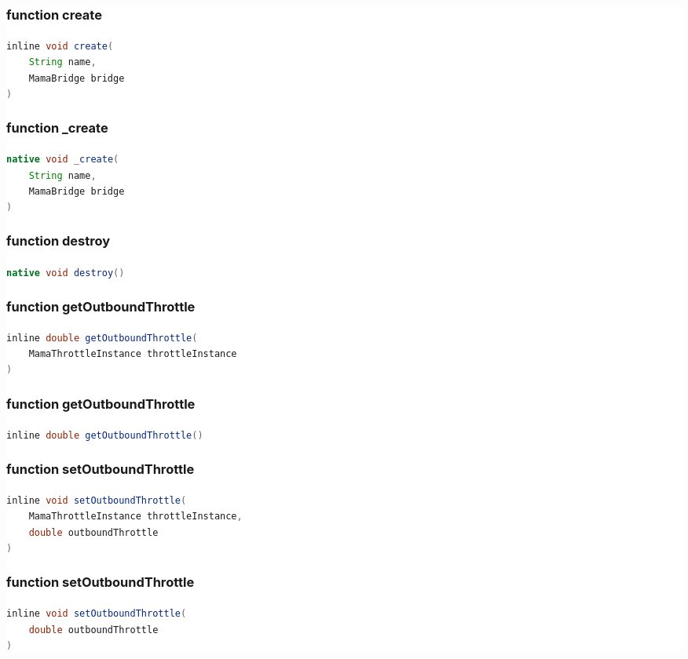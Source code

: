 
### function create

```java
inline void create(
    String name,
    MamaBridge bridge
)
```


### function _create

```java
native void _create(
    String name,
    MamaBridge bridge
)
```


### function destroy

```java
native void destroy()
```


### function getOutboundThrottle

```java
inline double getOutboundThrottle(
    MamaThrottleInstance throttleInstance
)
```


### function getOutboundThrottle

```java
inline double getOutboundThrottle()
```


### function setOutboundThrottle

```java
inline void setOutboundThrottle(
    MamaThrottleInstance throttleInstance,
    double outboundThrottle
)
```


### function setOutboundThrottle

```java
inline void setOutboundThrottle(
    double outboundThrottle
)
```

